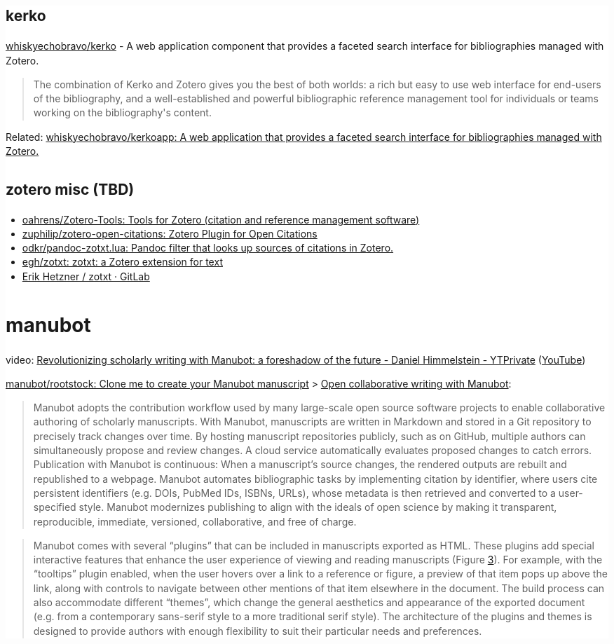 ## kerko

[whiskyechobravo/kerko](https://github.com/whiskyechobravo/kerko) - A web application component that provides a faceted search interface for bibliographies managed with Zotero.

> The combination of Kerko and Zotero gives you the best of both worlds: a rich but easy to use web interface for end-users of the bibliography, and a well-established and powerful bibliographic reference management tool for individuals or teams working on the bibliography's content.

Related: [whiskyechobravo/kerkoapp: A web application that provides a faceted search interface for bibliographies managed with Zotero.](https://github.com/whiskyechobravo/kerkoapp)

## zotero misc (TBD)

* [oahrens/Zotero-Tools: Tools for Zotero (citation and reference management software)](https://github.com/oahrens/Zotero-Tools)
* [zuphilip/zotero-open-citations: Zotero Plugin for Open Citations](https://github.com/zuphilip/zotero-open-citations)
* [odkr/pandoc-zotxt.lua: Pandoc filter that looks up sources of citations in Zotero.](https://github.com/odkr/pandoc-zotxt.lua)
* [egh/zotxt: zotxt: a Zotero extension for text](https://github.com/egh/zotxt/)
* [Erik Hetzner / zotxt · GitLab](https://gitlab.com/egh/zotxt)

# manubot

video: [Revolutionizing scholarly writing with Manubot: a foreshadow of the future - Daniel Himmelstein - YTPrivate](https://ytprivate.com/watch?v=sGL0osdby0U) ([YouTube](https://www.youtube.com/watch?v=sGL0osdby0U))

[manubot/rootstock: Clone me to create your Manubot manuscript](https://github.com/manubot/rootstock) > [Open collaborative writing with Manubot](https://greenelab.github.io/meta-review/):

> Manubot adopts the contribution workflow used by many large-scale open  source software projects to enable collaborative authoring of scholarly  manuscripts. With Manubot, manuscripts are written in Markdown and stored in a Git  repository to precisely track changes over time. By hosting manuscript repositories publicly, such as on GitHub, multiple authors can simultaneously propose and review changes. A cloud service automatically evaluates proposed changes to catch  errors. Publication with Manubot is continuous: When a manuscript’s source changes, the rendered outputs are rebuilt and republished to a webpage. Manubot automates bibliographic tasks by implementing citation by  identifier, where users cite persistent identifiers (e.g. DOIs, PubMed  IDs, ISBNs, URLs), whose metadata is then retrieved and converted to a  user-specified style. Manubot modernizes publishing to align with the ideals of open science  by making it transparent, reproducible, immediate, versioned,  collaborative, and free of charge.

> Manubot comes with several “plugins” that can be included in manuscripts exported as HTML. These plugins add special interactive features that enhance the user experience of viewing and reading manuscripts (Figure [3](https://greenelab.github.io/meta-review/#fig:plugins)). For example, with the “tooltips” plugin enabled, when the user hovers  over a link to a reference or figure, a preview of that item pops up  above the link, along with controls to navigate between other mentions  of that item elsewhere in the document. The build process can also accommodate different “themes”, which change  the general aesthetics and appearance of the exported document  (e.g. from a contemporary sans-serif style to a more traditional serif  style). The architecture of the plugins and themes is designed to provide  authors with enough flexibility to suit their particular needs and  preferences.
